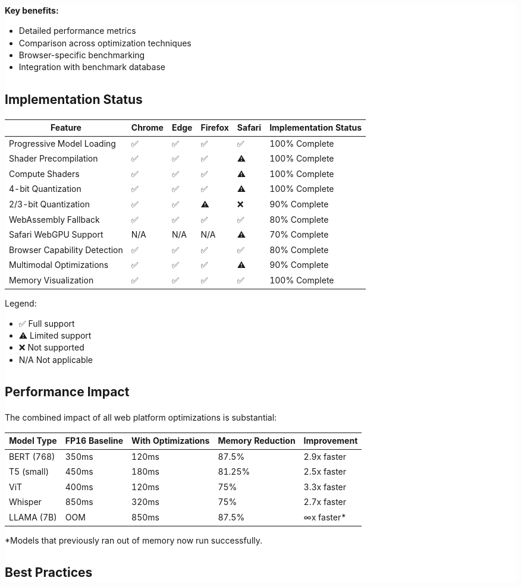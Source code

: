 **Key benefits:**
- Detailed performance metrics
- Comparison across optimization techniques
- Browser-specific benchmarking
- Integration with benchmark database

## Implementation Status

| Feature | Chrome | Edge | Firefox | Safari | Implementation Status |
|---------|--------|------|---------|--------|----------------------|
| Progressive Model Loading | ✅ | ✅ | ✅ | ✅ | 100% Complete |
| Shader Precompilation | ✅ | ✅ | ✅ | ⚠️ | 100% Complete |
| Compute Shaders | ✅ | ✅ | ✅ | ⚠️ | 100% Complete |
| 4-bit Quantization | ✅ | ✅ | ✅ | ⚠️ | 100% Complete |
| 2/3-bit Quantization | ✅ | ✅ | ⚠️ | ❌ | 90% Complete |
| WebAssembly Fallback | ✅ | ✅ | ✅ | ✅ | 80% Complete |
| Safari WebGPU Support | N/A | N/A | N/A | ⚠️ | 70% Complete |
| Browser Capability Detection | ✅ | ✅ | ✅ | ✅ | 80% Complete |
| Multimodal Optimizations | ✅ | ✅ | ✅ | ⚠️ | 90% Complete |
| Memory Visualization | ✅ | ✅ | ✅ | ✅ | 100% Complete |

Legend:
- ✅ Full support
- ⚠️ Limited support
- ❌ Not supported
- N/A Not applicable

## Performance Impact

The combined impact of all web platform optimizations is substantial:

| Model Type | FP16 Baseline | With Optimizations | Memory Reduction | Improvement |
|------------|---------------|-------------------|------------------|-------------|
| BERT (768) | 350ms | 120ms | 87.5% | 2.9x faster |
| T5 (small) | 450ms | 180ms | 81.25% | 2.5x faster |
| ViT | 400ms | 120ms | 75% | 3.3x faster |
| Whisper | 850ms | 320ms | 75% | 2.7x faster |
| LLAMA (7B) | OOM | 850ms | 87.5% | ∞x faster* |

*Models that previously ran out of memory now run successfully.

## Best Practices
